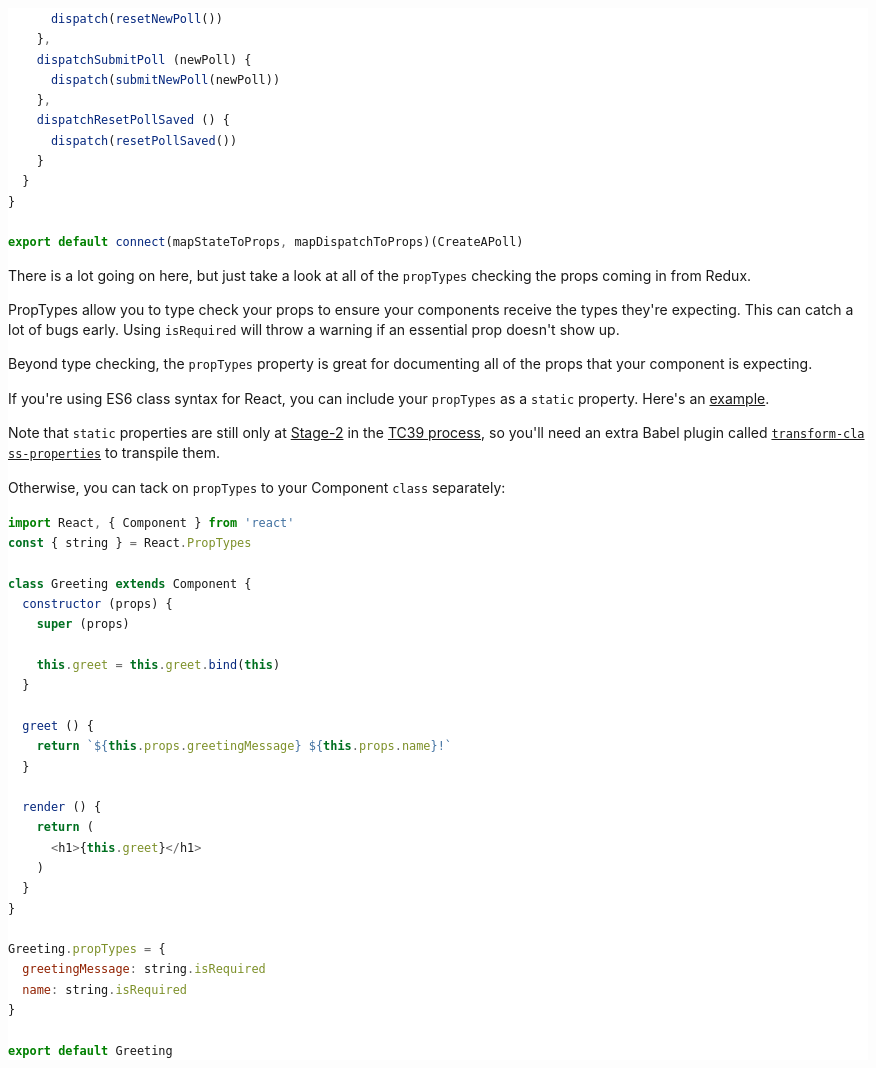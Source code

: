 ```js
      dispatch(resetNewPoll())
    },
    dispatchSubmitPoll (newPoll) {
      dispatch(submitNewPoll(newPoll))
    },
    dispatchResetPollSaved () {
      dispatch(resetPollSaved())
    }
  }
}

export default connect(mapStateToProps, mapDispatchToProps)(CreateAPoll)

```

There is a lot going on here, but just take a look at all of the `propTypes` checking the props coming in from Redux.

PropTypes allow you to type check your props to ensure your components receive the types they're expecting. This can catch a lot of bugs early. Using `isRequired` will throw a warning if an essential prop doesn't show up.

Beyond type checking, the `propTypes` property is great for documenting all of the props that your component is expecting.

If you're using ES6 class syntax for React, you can include your `propTypes` as a `static` property. Here's an [example](https://github.com/reactjs/redux/blob/85e2368ea9ff9b308fc873921ddf41929638f130/examples/todomvc/src/components/Header.js#L5).

Note that `static` properties are still only at [Stage-2](https://github.com/hemanth/es-next#class-property-declarations) in the [TC39 process](http://www.2ality.com/2015/11/tc39-process.html), so you'll need an extra Babel plugin called [`transform-class-properties`](https://babeljs.io/docs/plugins/transform-class-properties/) to transpile them.

Otherwise, you can tack on `propTypes` to your Component `class`
separately:
```js
import React, { Component } from 'react'
const { string } = React.PropTypes

class Greeting extends Component {
  constructor (props) {
    super (props)

    this.greet = this.greet.bind(this)
  }

  greet () {
    return `${this.props.greetingMessage} ${this.props.name}!`
  }

  render () {
    return (
      <h1>{this.greet}</h1>
    )
  }
}

Greeting.propTypes = {
  greetingMessage: string.isRequired
  name: string.isRequired
}

export default Greeting
```

